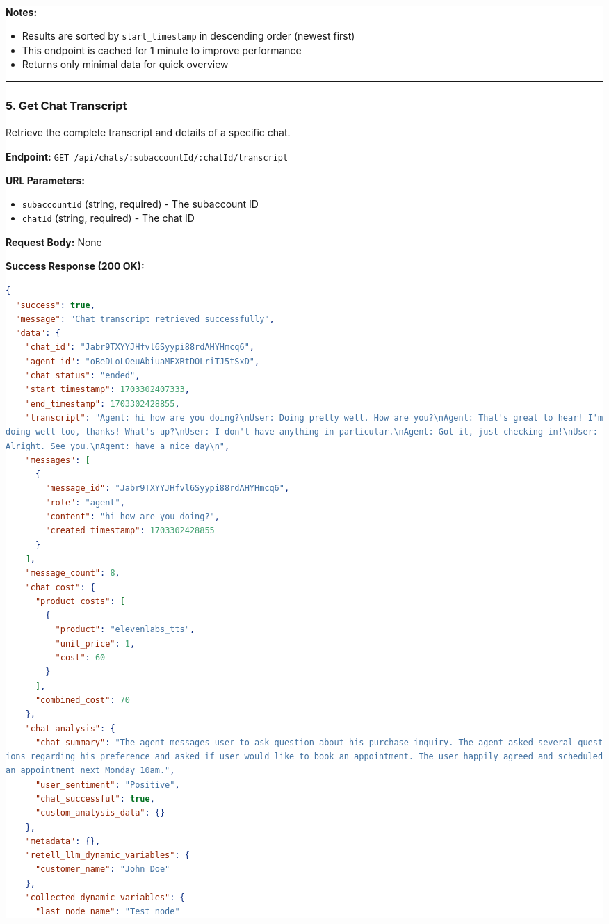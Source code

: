 **Notes:**
- Results are sorted by `start_timestamp` in descending order (newest first)
- This endpoint is cached for 1 minute to improve performance
- Returns only minimal data for quick overview

---

### 5. Get Chat Transcript

Retrieve the complete transcript and details of a specific chat.

**Endpoint:** `GET /api/chats/:subaccountId/:chatId/transcript`

**URL Parameters:**
- `subaccountId` (string, required) - The subaccount ID
- `chatId` (string, required) - The chat ID

**Request Body:** None

**Success Response (200 OK):**
```json
{
  "success": true,
  "message": "Chat transcript retrieved successfully",
  "data": {
    "chat_id": "Jabr9TXYYJHfvl6Syypi88rdAHYHmcq6",
    "agent_id": "oBeDLoLOeuAbiuaMFXRtDOLriTJ5tSxD",
    "chat_status": "ended",
    "start_timestamp": 1703302407333,
    "end_timestamp": 1703302428855,
    "transcript": "Agent: hi how are you doing?\nUser: Doing pretty well. How are you?\nAgent: That's great to hear! I'm doing well too, thanks! What's up?\nUser: I don't have anything in particular.\nAgent: Got it, just checking in!\nUser: Alright. See you.\nAgent: have a nice day\n",
    "messages": [
      {
        "message_id": "Jabr9TXYYJHfvl6Syypi88rdAHYHmcq6",
        "role": "agent",
        "content": "hi how are you doing?",
        "created_timestamp": 1703302428855
      }
    ],
    "message_count": 8,
    "chat_cost": {
      "product_costs": [
        {
          "product": "elevenlabs_tts",
          "unit_price": 1,
          "cost": 60
        }
      ],
      "combined_cost": 70
    },
    "chat_analysis": {
      "chat_summary": "The agent messages user to ask question about his purchase inquiry. The agent asked several questions regarding his preference and asked if user would like to book an appointment. The user happily agreed and scheduled an appointment next Monday 10am.",
      "user_sentiment": "Positive",
      "chat_successful": true,
      "custom_analysis_data": {}
    },
    "metadata": {},
    "retell_llm_dynamic_variables": {
      "customer_name": "John Doe"
    },
    "collected_dynamic_variables": {
      "last_node_name": "Test node"
```